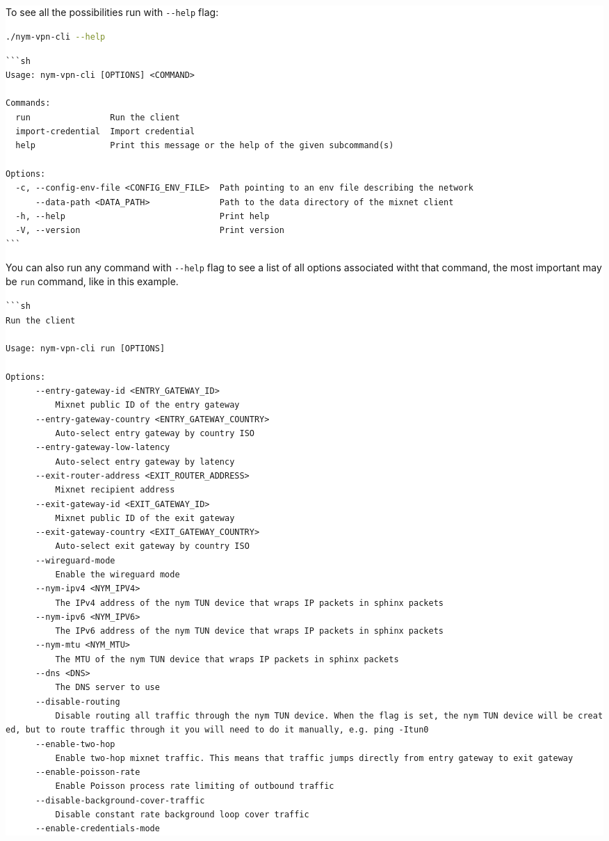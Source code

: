 To see all the possibilities run with `--help` flag:
```sh
./nym-vpn-cli --help
```

~~~admonish example collapsible=true title="nym-vpn-cli --help"
```sh
Usage: nym-vpn-cli [OPTIONS] <COMMAND>

Commands:
  run                Run the client
  import-credential  Import credential
  help               Print this message or the help of the given subcommand(s)

Options:
  -c, --config-env-file <CONFIG_ENV_FILE>  Path pointing to an env file describing the network
      --data-path <DATA_PATH>              Path to the data directory of the mixnet client
  -h, --help                               Print help
  -V, --version                            Print version
```
~~~

You can also run any command with `--help` flag to see a list of all options associated witht that command, the most important may be `run` command, like in this example.

~~~admonish example collapsible=true title="nym-vpn-cli run --help"
```sh
Run the client

Usage: nym-vpn-cli run [OPTIONS]

Options:
      --entry-gateway-id <ENTRY_GATEWAY_ID>
          Mixnet public ID of the entry gateway
      --entry-gateway-country <ENTRY_GATEWAY_COUNTRY>
          Auto-select entry gateway by country ISO
      --entry-gateway-low-latency
          Auto-select entry gateway by latency
      --exit-router-address <EXIT_ROUTER_ADDRESS>
          Mixnet recipient address
      --exit-gateway-id <EXIT_GATEWAY_ID>
          Mixnet public ID of the exit gateway
      --exit-gateway-country <EXIT_GATEWAY_COUNTRY>
          Auto-select exit gateway by country ISO
      --wireguard-mode
          Enable the wireguard mode
      --nym-ipv4 <NYM_IPV4>
          The IPv4 address of the nym TUN device that wraps IP packets in sphinx packets
      --nym-ipv6 <NYM_IPV6>
          The IPv6 address of the nym TUN device that wraps IP packets in sphinx packets
      --nym-mtu <NYM_MTU>
          The MTU of the nym TUN device that wraps IP packets in sphinx packets
      --dns <DNS>
          The DNS server to use
      --disable-routing
          Disable routing all traffic through the nym TUN device. When the flag is set, the nym TUN device will be created, but to route traffic through it you will need to do it manually, e.g. ping -Itun0
      --enable-two-hop
          Enable two-hop mixnet traffic. This means that traffic jumps directly from entry gateway to exit gateway
      --enable-poisson-rate
          Enable Poisson process rate limiting of outbound traffic
      --disable-background-cover-traffic
          Disable constant rate background loop cover traffic
      --enable-credentials-mode
~~~